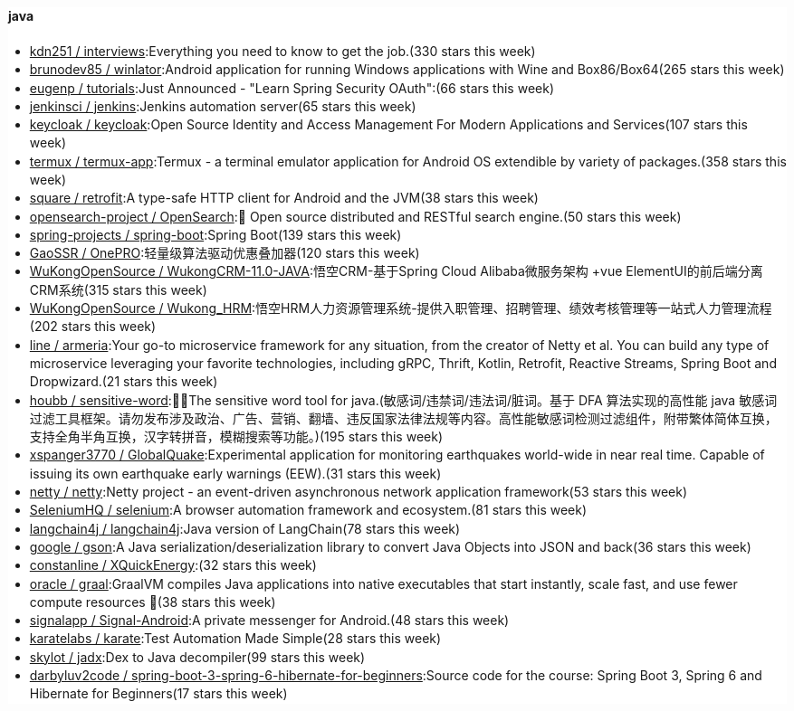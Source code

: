 #### java
* [kdn251 / interviews](https://github.com/kdn251/interviews):Everything you need to know to get the job.(330 stars this week)
* [brunodev85 / winlator](https://github.com/brunodev85/winlator):Android application for running Windows applications with Wine and Box86/Box64(265 stars this week)
* [eugenp / tutorials](https://github.com/eugenp/tutorials):Just Announced - "Learn Spring Security OAuth":(66 stars this week)
* [jenkinsci / jenkins](https://github.com/jenkinsci/jenkins):Jenkins automation server(65 stars this week)
* [keycloak / keycloak](https://github.com/keycloak/keycloak):Open Source Identity and Access Management For Modern Applications and Services(107 stars this week)
* [termux / termux-app](https://github.com/termux/termux-app):Termux - a terminal emulator application for Android OS extendible by variety of packages.(358 stars this week)
* [square / retrofit](https://github.com/square/retrofit):A type-safe HTTP client for Android and the JVM(38 stars this week)
* [opensearch-project / OpenSearch](https://github.com/opensearch-project/OpenSearch):🔎 Open source distributed and RESTful search engine.(50 stars this week)
* [spring-projects / spring-boot](https://github.com/spring-projects/spring-boot):Spring Boot(139 stars this week)
* [GaoSSR / OnePRO](https://github.com/GaoSSR/OnePRO):轻量级算法驱动优惠叠加器(120 stars this week)
* [WuKongOpenSource / WukongCRM-11.0-JAVA](https://github.com/WuKongOpenSource/WukongCRM-11.0-JAVA):悟空CRM-基于Spring Cloud Alibaba微服务架构 +vue ElementUI的前后端分离CRM系统(315 stars this week)
* [WuKongOpenSource / Wukong_HRM](https://github.com/WuKongOpenSource/Wukong_HRM):悟空HRM人力资源管理系统-提供入职管理、招聘管理、绩效考核管理等一站式人力管理流程(202 stars this week)
* [line / armeria](https://github.com/line/armeria):Your go-to microservice framework for any situation, from the creator of Netty et al. You can build any type of microservice leveraging your favorite technologies, including gRPC, Thrift, Kotlin, Retrofit, Reactive Streams, Spring Boot and Dropwizard.(21 stars this week)
* [houbb / sensitive-word](https://github.com/houbb/sensitive-word):👮‍♂️The sensitive word tool for java.(敏感词/违禁词/违法词/脏词。基于 DFA 算法实现的高性能 java 敏感词过滤工具框架。请勿发布涉及政治、广告、营销、翻墙、违反国家法律法规等内容。高性能敏感词检测过滤组件，附带繁体简体互换，支持全角半角互换，汉字转拼音，模糊搜索等功能。)(195 stars this week)
* [xspanger3770 / GlobalQuake](https://github.com/xspanger3770/GlobalQuake):Experimental application for monitoring earthquakes world-wide in near real time. Capable of issuing its own earthquake early warnings (EEW).(31 stars this week)
* [netty / netty](https://github.com/netty/netty):Netty project - an event-driven asynchronous network application framework(53 stars this week)
* [SeleniumHQ / selenium](https://github.com/SeleniumHQ/selenium):A browser automation framework and ecosystem.(81 stars this week)
* [langchain4j / langchain4j](https://github.com/langchain4j/langchain4j):Java version of LangChain(78 stars this week)
* [google / gson](https://github.com/google/gson):A Java serialization/deserialization library to convert Java Objects into JSON and back(36 stars this week)
* [constanline / XQuickEnergy](https://github.com/constanline/XQuickEnergy):(32 stars this week)
* [oracle / graal](https://github.com/oracle/graal):GraalVM compiles Java applications into native executables that start instantly, scale fast, and use fewer compute resources 🚀(38 stars this week)
* [signalapp / Signal-Android](https://github.com/signalapp/Signal-Android):A private messenger for Android.(48 stars this week)
* [karatelabs / karate](https://github.com/karatelabs/karate):Test Automation Made Simple(28 stars this week)
* [skylot / jadx](https://github.com/skylot/jadx):Dex to Java decompiler(99 stars this week)
* [darbyluv2code / spring-boot-3-spring-6-hibernate-for-beginners](https://github.com/darbyluv2code/spring-boot-3-spring-6-hibernate-for-beginners):Source code for the course: Spring Boot 3, Spring 6 and Hibernate for Beginners(17 stars this week)
